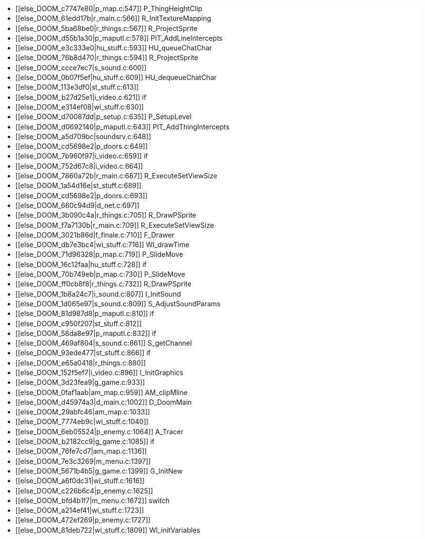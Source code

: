 - [[else_DOOM_c7747e80|p_map.c:547]] P_ThingHeightClip
- [[else_DOOM_61edd17b|r_main.c:566]] R_InitTextureMapping
- [[else_DOOM_5ba68be0|r_things.c:567]] R_ProjectSprite
- [[else_DOOM_d55b1a30|p_maputl.c:578]] PIT_AddLineIntercepts
- [[else_DOOM_e3c333e0|hu_stuff.c:593]] HU_queueChatChar
- [[else_DOOM_76b8d470|r_things.c:594]] R_ProjectSprite
- [[else_DOOM_ccce7ec7|s_sound.c:600]] 
- [[else_DOOM_0b07f5ef|hu_stuff.c:609]] HU_dequeueChatChar
- [[else_DOOM_113e3df0|st_stuff.c:613]] 
- [[else_DOOM_b27d25e1|i_video.c:621]] if
- [[else_DOOM_e314ef08|wi_stuff.c:630]] 
- [[else_DOOM_d70087dd|p_setup.c:635]] P_SetupLevel
- [[else_DOOM_d0692140|p_maputl.c:643]] PIT_AddThingIntercepts
- [[else_DOOM_a5d709bc|soundsrv.c:648]] 
- [[else_DOOM_cd5698e2|p_doors.c:649]] 
- [[else_DOOM_7b960f97|i_video.c:659]] if
- [[else_DOOM_752d67c8|i_video.c:664]] 
- [[else_DOOM_7860a72b|r_main.c:687]] R_ExecuteSetViewSize
- [[else_DOOM_1a54d16e|st_stuff.c:689]] 
- [[else_DOOM_cd5698e2|p_doors.c:693]] 
- [[else_DOOM_660c94d9|d_net.c:697]] 
- [[else_DOOM_3b090c4a|r_things.c:705]] R_DrawPSprite
- [[else_DOOM_f7a7130b|r_main.c:709]] R_ExecuteSetViewSize
- [[else_DOOM_3021b86d|f_finale.c:710]] F_Drawer
- [[else_DOOM_db7e3bc4|wi_stuff.c:716]] WI_drawTime
- [[else_DOOM_71d96328|p_map.c:719]] P_SlideMove
- [[else_DOOM_16c12faa|hu_stuff.c:728]] if
- [[else_DOOM_70b749eb|p_map.c:730]] P_SlideMove
- [[else_DOOM_ff0cb8f8|r_things.c:732]] R_DrawPSprite
- [[else_DOOM_1b8a24c7|i_sound.c:807]] I_InitSound
- [[else_DOOM_1d065e97|s_sound.c:809]] S_AdjustSoundParams
- [[else_DOOM_81d987d8|p_maputl.c:810]] if
- [[else_DOOM_c950f207|st_stuff.c:812]] 
- [[else_DOOM_58da8e97|p_maputl.c:832]] if
- [[else_DOOM_469af804|s_sound.c:861]] S_getChannel
- [[else_DOOM_93ede477|st_stuff.c:866]] if
- [[else_DOOM_e65a0418|r_things.c:880]] 
- [[else_DOOM_152f5ef7|i_video.c:896]] I_InitGraphics
- [[else_DOOM_3d23fea9|g_game.c:933]] 
- [[else_DOOM_0faf1aab|am_map.c:959]] AM_clipMline
- [[else_DOOM_d45974a3|d_main.c:1002]] D_DoomMain
- [[else_DOOM_29abfc46|am_map.c:1033]] 
- [[else_DOOM_7774eb9c|wi_stuff.c:1040]] 
- [[else_DOOM_6eb05524|p_enemy.c:1064]] A_Tracer
- [[else_DOOM_b2182cc9|g_game.c:1085]] if
- [[else_DOOM_76fe7cd7|am_map.c:1136]] 
- [[else_DOOM_7e3c3269|m_menu.c:1397]] 
- [[else_DOOM_5671b4b5|g_game.c:1399]] G_InitNew
- [[else_DOOM_a6f0dc31|wi_stuff.c:1616]] 
- [[else_DOOM_c226b6c4|p_enemy.c:1625]] 
- [[else_DOOM_bfd4b1f7|m_menu.c:1672]] switch
- [[else_DOOM_a214ef41|wi_stuff.c:1723]] 
- [[else_DOOM_472ef269|p_enemy.c:1727]] 
- [[else_DOOM_81deb722|wi_stuff.c:1809]] WI_initVariables
